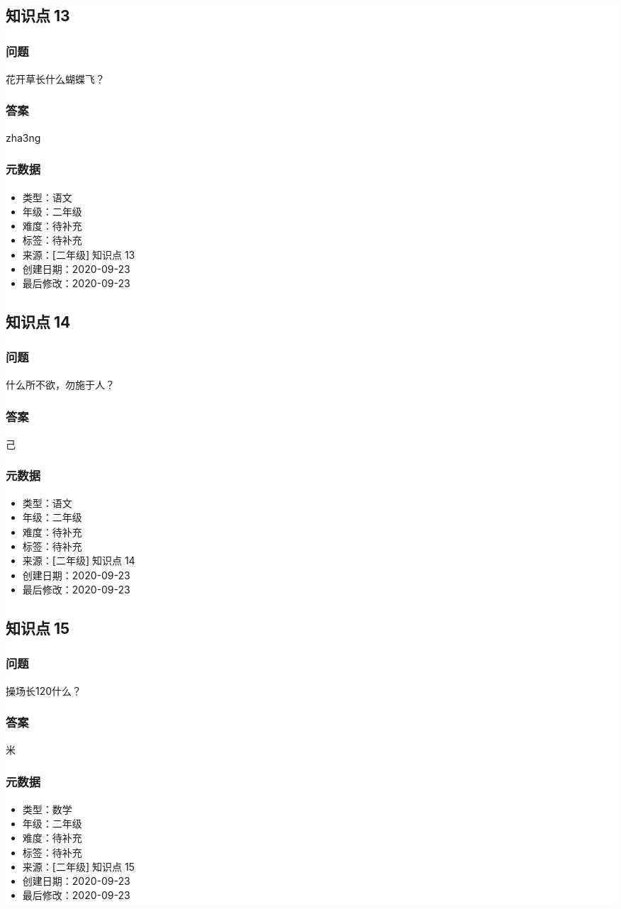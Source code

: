 
## 知识点 13
### 问题
花开草长什么蝴蝶飞？

### 答案  
zha3ng

### 元数据
- 类型：语文
- 年级：二年级
- 难度：待补充
- 标签：待补充
- 来源：[二年级] 知识点 13
- 创建日期：2020-09-23
- 最后修改：2020-09-23


## 知识点 14
### 问题
什么所不欲，勿施于人？

### 答案  
己

### 元数据
- 类型：语文
- 年级：二年级
- 难度：待补充
- 标签：待补充
- 来源：[二年级] 知识点 14
- 创建日期：2020-09-23
- 最后修改：2020-09-23


## 知识点 15
### 问题
操场长120什么？

### 答案  
米

### 元数据
- 类型：数学
- 年级：二年级
- 难度：待补充
- 标签：待补充
- 来源：[二年级] 知识点 15
- 创建日期：2020-09-23
- 最后修改：2020-09-23
